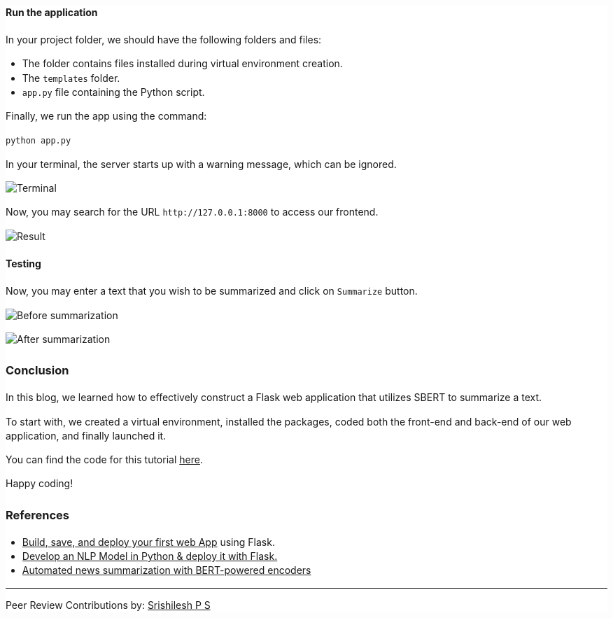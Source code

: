 #### Run the application
In your project folder, we should have the following folders and files:
- The folder contains files installed during virtual environment creation.
- The `templates` folder.
- `app.py` file containing the Python script.

Finally, we run the app using the command:

```bash
python app.py
```

In your terminal, the server starts up with a warning message, which can be ignored.

![Terminal](/engineering-education/summarize-text-with-sbert-and-flask/terminal.png)

Now, you may search for the URL `http://127.0.0.1:8000` to access our frontend.

![Result](/engineering-education/summarize-text-with-sbert-and-flask/result.png)

#### Testing
Now, you may enter a text that you wish to be summarized and click on `Summarize` button.

![Before summarization](/engineering-education/summarize-text-with-sbert-and-flask/text.png)

![After summarization](/engineering-education/summarize-text-with-sbert-and-flask/summarized.png)

### Conclusion
In this blog, we learned how to effectively construct a Flask web application that utilizes SBERT to summarize a text.

To start with, we created a virtual environment, installed the packages, coded both the front-end and back-end of our web application, and finally launched it.

You can find the code for this tutorial [here](https://github.com/FranciscaNg/A-Flask-Web-App-for-Automatic-Text-Summarization-Using-SBERT).

Happy coding!

### References
- [Build, save, and deploy your first web App](https://medium.com/analytics-vidhya/build-save-and-deploy-your-first-web-app-using-flask-and-pythonanywhere-110ddd691026) using Flask.
- [Develop an NLP Model in Python & deploy it with Flask.](https://towardsdatascience.com/develop-a-nlp-model-in-python-deploy-it-with-flask-step-by-step-744f3bdd7776)
- [Automated news summarization with BERT-powered encoders](https://github.com/huydang90/News-Summarization-with-BERT)

---
Peer Review Contributions by: [Srishilesh P S](/engineering-education/authors/srishilesh-p-s/)
